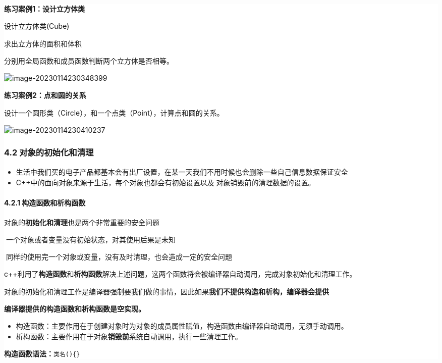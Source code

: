 







**练习案例1：设计立方体类**

设计立方体类(Cube)

求出立方体的面积和体积

分别用全局函数和成员函数判断两个立方体是否相等。



![image-20230114230348399](https://picture-store-repository.oss-cn-hangzhou.aliyuncs.com/blog/202301142305404.png)







**练习案例2：点和圆的关系**

设计一个圆形类（Circle），和一个点类（Point），计算点和圆的关系。



![image-20230114230410237](https://picture-store-repository.oss-cn-hangzhou.aliyuncs.com/blog/202301142305359.png)

### 4.2 对象的初始化和清理



*  生活中我们买的电子产品都基本会有出厂设置，在某一天我们不用时候也会删除一些自己信息数据保证安全
*  C++中的面向对象来源于生活，每个对象也都会有初始设置以及 对象销毁前的清理数据的设置。





#### 4.2.1 构造函数和析构函数

对象的**初始化和清理**也是两个非常重要的安全问题

​	一个对象或者变量没有初始状态，对其使用后果是未知

​	同样的使用完一个对象或变量，没有及时清理，也会造成一定的安全问题



c++利用了**构造函数**和**析构函数**解决上述问题，这两个函数将会被编译器自动调用，完成对象初始化和清理工作。

对象的初始化和清理工作是编译器强制要我们做的事情，因此如果**我们不提供构造和析构，编译器会提供**

**编译器提供的构造函数和析构函数是空实现。**



* 构造函数：主要作用在于创建对象时为对象的成员属性赋值，构造函数由编译器自动调用，无须手动调用。
* 析构函数：主要作用在于对象**销毁前**系统自动调用，执行一些清理工作。





**构造函数语法：**`类名(){}`
